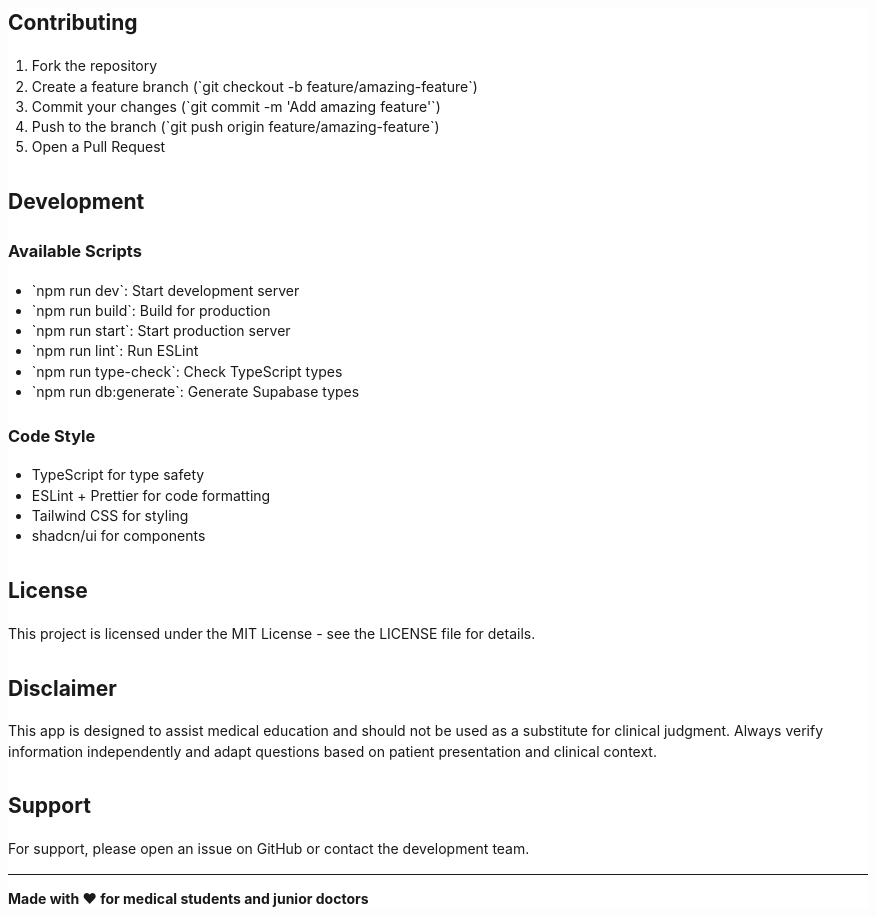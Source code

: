 ## Contributing

1. Fork the repository
2. Create a feature branch (\`git checkout -b feature/amazing-feature\`)
3. Commit your changes (\`git commit -m 'Add amazing feature'\`)
4. Push to the branch (\`git push origin feature/amazing-feature\`)
5. Open a Pull Request

## Development

### Available Scripts

- \`npm run dev\`: Start development server
- \`npm run build\`: Build for production
- \`npm run start\`: Start production server
- \`npm run lint\`: Run ESLint
- \`npm run type-check\`: Check TypeScript types
- \`npm run db:generate\`: Generate Supabase types

### Code Style

- TypeScript for type safety
- ESLint + Prettier for code formatting
- Tailwind CSS for styling
- shadcn/ui for components

## License

This project is licensed under the MIT License - see the LICENSE file for details.

## Disclaimer

This app is designed to assist medical education and should not be used as a substitute for clinical judgment. Always verify information independently and adapt questions based on patient presentation and clinical context.

## Support

For support, please open an issue on GitHub or contact the development team.

---

**Made with ❤️ for medical students and junior doctors** 